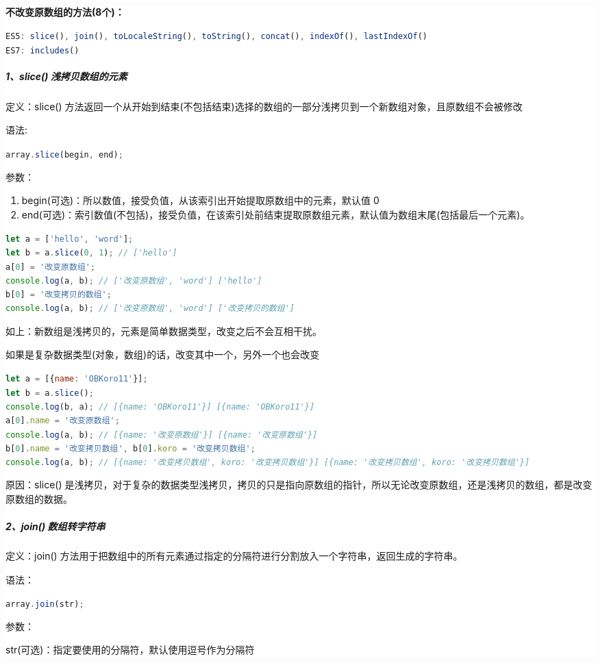 **不改变原数组的方法(8个)：**

```javascript
ES5: slice(), join(), toLocaleString(), toString(), concat(), indexOf(), lastIndexOf()
ES7: includes()
```

##### 1、slice() 浅拷贝数组的元素

定义：slice() 方法返回一个从开始到结束(不包括结束)选择的数组的一部分浅拷贝到一个新数组对象，且原数组不会被修改

语法:

```javascript
array.slice(begin, end);
```

参数：

1. begin(可选)：所以数值，接受负值，从该索引出开始提取原数组中的元素，默认值 0
2. end(可选)：索引数值(不包括)，接受负值，在该索引处前结束提取原数组元素，默认值为数组末尾(包括最后一个元素)。

```javascript
let a = ['hello', 'word'];
let b = a.slice(0, 1); // ['hello']
a[0] = '改变原数组';
console.log(a, b); // ['改变原数组', 'word'] ['hello']
b[0] = '改变拷贝的数组';
console.log(a, b); // ['改变原数组', 'word'] ['改变拷贝的数组']
```

如上：新数组是浅拷贝的，元素是简单数据类型，改变之后不会互相干扰。

如果是复杂数据类型(对象，数组)的话，改变其中一个，另外一个也会改变

```javascript
let a = [{name: 'OBKoro11'}];
let b = a.slice();
console.log(b, a); // [{name: 'OBKoro11'}] [{name: 'OBKoro11'}]
a[0].name = '改变原数组';
console.log(a, b); // [{name: '改变原数组'}] [{name: '改变原数组'}]
b[0].name = '改变拷贝数组', b[0].koro = '改变拷贝数组';
console.log(a, b); // [{name: '改变拷贝数组', koro: '改变拷贝数组'}] [{name: '改变拷贝数组', koro: '改变拷贝数组'}]
```

原因：slice() 是浅拷贝，对于复杂的数据类型浅拷贝，拷贝的只是指向原数组的指针，所以无论改变原数组，还是浅拷贝的数组，都是改变原数组的数据。

##### 2、join() 数组转字符串

定义：join() 方法用于把数组中的所有元素通过指定的分隔符进行分割放入一个字符串，返回生成的字符串。

语法：

```javascript
array.join(str);
```

参数：

str(可选)：指定要使用的分隔符，默认使用逗号作为分隔符
